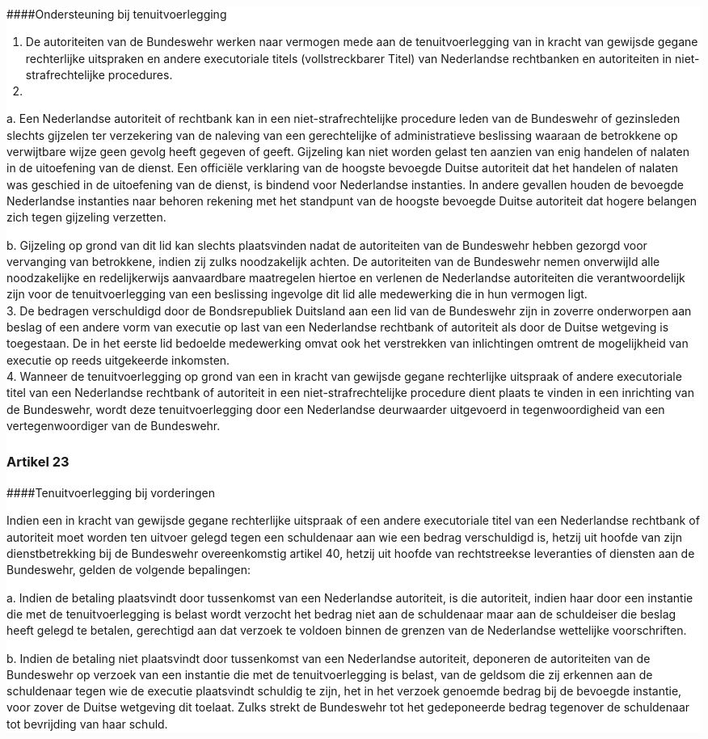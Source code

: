 ####Ondersteuning bij tenuitvoerlegging

1.  De autoriteiten van de Bundeswehr werken naar vermogen mede aan de tenuitvoerlegging van in kracht van gewijsde gegane rechterlijke uitspraken en andere executoriale titels (vollstreckbarer Titel) van Nederlandse rechtbanken en autoriteiten in niet-strafrechtelijke procedures.   
2.  

a. Een Nederlandse autoriteit of rechtbank kan in een niet-strafrechtelijke procedure leden van de Bundeswehr of gezinsleden slechts gijzelen ter verzekering van de naleving van een gerechtelijke of administratieve beslissing waaraan de betrokkene op verwijtbare wijze geen gevolg heeft gegeven of geeft. Gijzeling kan niet worden gelast ten aanzien van enig handelen of nalaten in de uitoefening van de dienst. Een officiële verklaring van de hoogste bevoegde Duitse autoriteit dat het handelen of nalaten was geschied in de uitoefening van de dienst, is bindend voor Nederlandse instanties. In andere gevallen houden de bevoegde Nederlandse instanties naar behoren rekening met het standpunt van de hoogste bevoegde Duitse autoriteit dat hogere belangen zich tegen gijzeling verzetten.  

b. Gijzeling op grond van dit lid kan slechts plaatsvinden nadat de autoriteiten van de Bundeswehr hebben gezorgd voor vervanging van betrokkene, indien zij zulks noodzakelijk achten. De autoriteiten van de Bundeswehr nemen onverwijld alle noodzakelijke en redelijkerwijs aanvaardbare maatregelen hiertoe en verlenen de Nederlandse autoriteiten die verantwoordelijk zijn voor de tenuitvoerlegging van een beslissing ingevolge dit lid alle medewerking die in hun vermogen ligt.     
3.  De bedragen verschuldigd door de Bondsrepubliek Duitsland aan een lid van de Bundeswehr zijn in zoverre onderworpen aan beslag of een andere vorm van executie op last van een Nederlandse rechtbank of autoriteit als door de Duitse wetgeving is toegestaan. De in het eerste lid bedoelde medewerking omvat ook het verstrekken van inlichtingen omtrent de mogelijkheid van executie op reeds uitgekeerde inkomsten.   
4.  Wanneer de tenuitvoerlegging op grond van een in kracht van gewijsde gegane rechterlijke uitspraak of andere executoriale titel van een Nederlandse rechtbank of autoriteit in een niet-strafrechtelijke procedure dient plaats te vinden in een inrichting van de Bundeswehr, wordt deze tenuitvoerlegging door een Nederlandse deurwaarder uitgevoerd in tegenwoordigheid van een vertegenwoordiger van de Bundeswehr.   

### Artikel  23  

####Tenuitvoerlegging bij vorderingen

Indien een in kracht van gewijsde gegane rechterlijke uitspraak of een andere executoriale titel van een Nederlandse rechtbank of autoriteit moet worden ten uitvoer gelegd tegen een schuldenaar aan wie een bedrag verschuldigd is, hetzij uit hoofde van zijn dienstbetrekking bij de Bundeswehr overeenkomstig artikel 40, hetzij uit hoofde van rechtstreekse leveranties of diensten aan de Bundeswehr, gelden de volgende bepalingen: 

a. Indien de betaling plaatsvindt door tussenkomst van een Nederlandse autoriteit, is die autoriteit, indien haar door een instantie die met de tenuitvoerlegging is belast wordt verzocht het bedrag niet aan de schuldenaar maar aan de schuldeiser die beslag heeft gelegd te betalen, gerechtigd aan dat verzoek te voldoen binnen de grenzen van de Nederlandse wettelijke voorschriften.  

b. Indien de betaling niet plaatsvindt door tussenkomst van een Nederlandse autoriteit, deponeren de autoriteiten van de Bundeswehr op verzoek van een instantie die met de tenuitvoerlegging is belast, van de geldsom die zij erkennen aan de schuldenaar tegen wie de executie plaatsvindt schuldig te zijn, het in het verzoek genoemde bedrag bij de bevoegde instantie, voor zover de Duitse wetgeving dit toelaat. Zulks strekt de Bundeswehr tot het gedeponeerde bedrag tegenover de schuldenaar tot bevrijding van haar schuld.    
